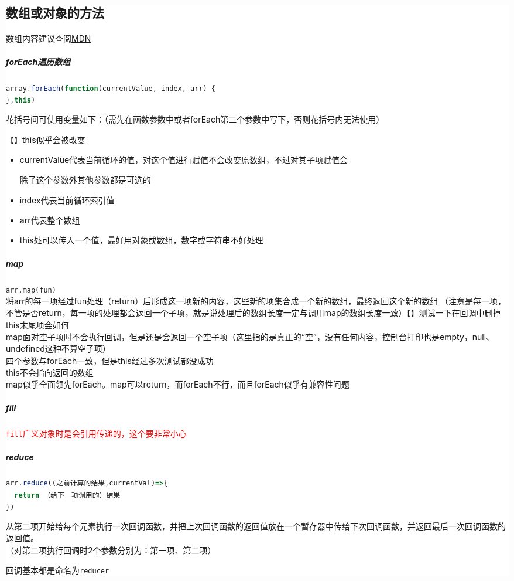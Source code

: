 
## 数组或对象的方法



数组内容建议查阅[MDN](https://developer.mozilla.org/zh-CN/docs/Web/JavaScript/Reference/Global_Objects/Array#%E6%96%B9%E6%B3%95_2)




##### forEach遍历数组

```javascript
array.forEach(function(currentValue, index, arr) {
},this)
```

花括号间可使用变量如下：（需先在函数参数中或者forEach第二个参数中写下，否则花括号内无法使用）

【】this似乎会被改变

- currentValue代表当前循环的值，对这个值进行赋值不会改变原数组，不过对其子项赋值会  

  除了这个参数外其他参数都是可选的

- index代表当前循环索引值

- arr代表整个数组

- this处可以传入一个值，最好用对象或数组，数字或字符串不好处理


##### map

`arr.map(fun)`  
将arr的每一项经过fun处理（return）后形成这一项新的内容，这些新的项集合成一个新的数组，最终返回这个新的数组 （注意是每一项，不管是否return，每一项的处理都会返回一个子项，就是说处理后的数组长度一定与调用map的数组长度一致）【】测试一下在回调中删掉this末尾项会如何  
map面对空子项时不会执行回调，但是还是会返回一个空子项（这里指的是真正的“空”，没有任何内容，控制台打印也是empty，null、undefined这种不算空子项）  
四个参数与forEach一致，但是this经过多次测试都没成功  
this不会指向返回的数组  
map似乎全面领先forEach。map可以return，而forEach不行，而且forEach似乎有兼容性问题



##### fill

<span style='color:red'>`fill`广义对象时是会引用传递的，这个要非常小心</span>



##### reduce

```js
arr.reduce((之前计算的结果,currentVal)=>{
  return （给下一项调用的）结果
})
```

从第二项开始给每个元素执行一次回调函数，并把上次回调函数的返回值放在一个暂存器中传给下次回调函数，并返回最后一次回调函数的返回值。  
（对第二项执行回调时2个参数分别为：第一项、第二项）

回调基本都是命名为`reducer`
